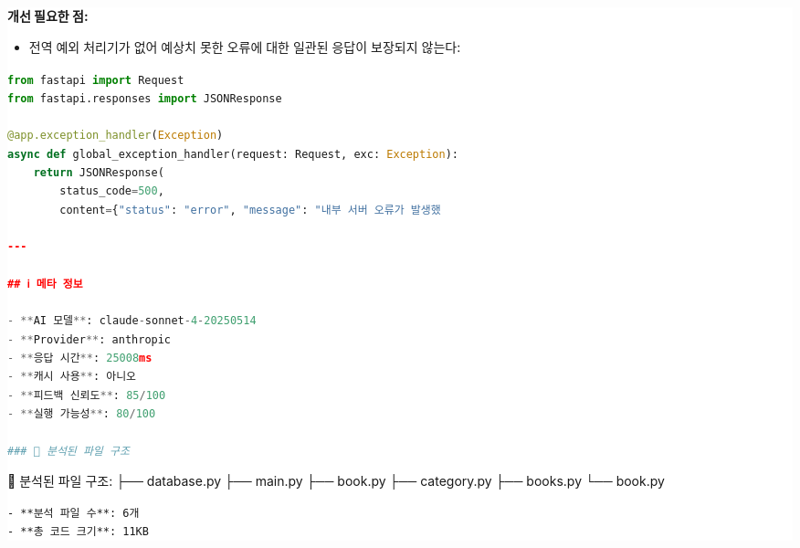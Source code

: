 **개선 필요한 점:**
- 전역 예외 처리기가 없어 예상치 못한 오류에 대한 일관된 응답이 보장되지 않는다:

```python
from fastapi import Request
from fastapi.responses import JSONResponse

@app.exception_handler(Exception)
async def global_exception_handler(request: Request, exc: Exception):
    return JSONResponse(
        status_code=500,
        content={"status": "error", "message": "내부 서버 오류가 발생했

---

## ℹ️ 메타 정보

- **AI 모델**: claude-sonnet-4-20250514
- **Provider**: anthropic
- **응답 시간**: 25008ms
- **캐시 사용**: 아니오
- **피드백 신뢰도**: 85/100
- **실행 가능성**: 80/100

### 📁 분석된 파일 구조

```
📁 분석된 파일 구조:
├── database.py
├── main.py
├── book.py
├── category.py
├── books.py
└── book.py
```
- **분석 파일 수**: 6개
- **총 코드 크기**: 11KB
